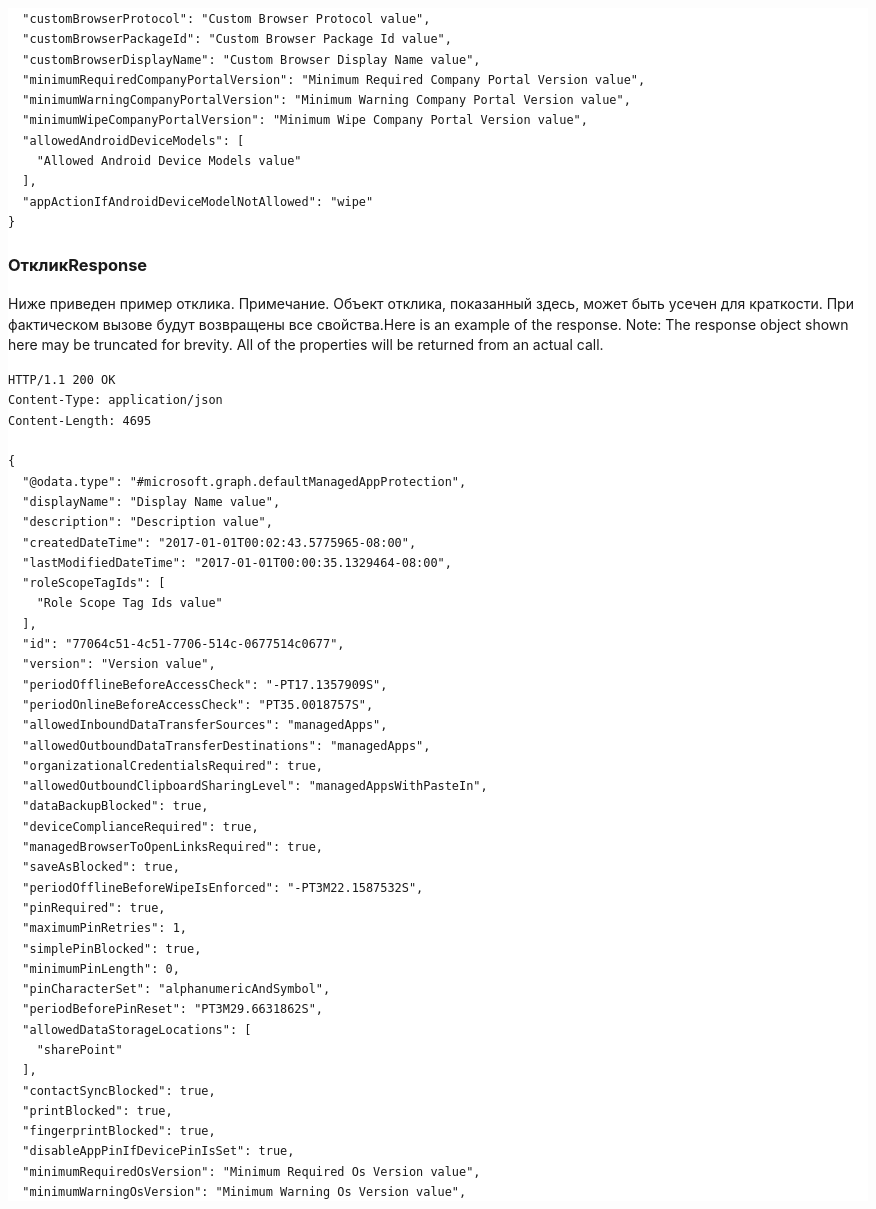 ``` http
  "customBrowserProtocol": "Custom Browser Protocol value",
  "customBrowserPackageId": "Custom Browser Package Id value",
  "customBrowserDisplayName": "Custom Browser Display Name value",
  "minimumRequiredCompanyPortalVersion": "Minimum Required Company Portal Version value",
  "minimumWarningCompanyPortalVersion": "Minimum Warning Company Portal Version value",
  "minimumWipeCompanyPortalVersion": "Minimum Wipe Company Portal Version value",
  "allowedAndroidDeviceModels": [
    "Allowed Android Device Models value"
  ],
  "appActionIfAndroidDeviceModelNotAllowed": "wipe"
}
```

### <a name="response"></a><span data-ttu-id="9fa65-475">Отклик</span><span class="sxs-lookup"><span data-stu-id="9fa65-475">Response</span></span>
<span data-ttu-id="9fa65-p175">Ниже приведен пример отклика. Примечание. Объект отклика, показанный здесь, может быть усечен для краткости. При фактическом вызове будут возвращены все свойства.</span><span class="sxs-lookup"><span data-stu-id="9fa65-p175">Here is an example of the response. Note: The response object shown here may be truncated for brevity. All of the properties will be returned from an actual call.</span></span>
``` http
HTTP/1.1 200 OK
Content-Type: application/json
Content-Length: 4695

{
  "@odata.type": "#microsoft.graph.defaultManagedAppProtection",
  "displayName": "Display Name value",
  "description": "Description value",
  "createdDateTime": "2017-01-01T00:02:43.5775965-08:00",
  "lastModifiedDateTime": "2017-01-01T00:00:35.1329464-08:00",
  "roleScopeTagIds": [
    "Role Scope Tag Ids value"
  ],
  "id": "77064c51-4c51-7706-514c-0677514c0677",
  "version": "Version value",
  "periodOfflineBeforeAccessCheck": "-PT17.1357909S",
  "periodOnlineBeforeAccessCheck": "PT35.0018757S",
  "allowedInboundDataTransferSources": "managedApps",
  "allowedOutboundDataTransferDestinations": "managedApps",
  "organizationalCredentialsRequired": true,
  "allowedOutboundClipboardSharingLevel": "managedAppsWithPasteIn",
  "dataBackupBlocked": true,
  "deviceComplianceRequired": true,
  "managedBrowserToOpenLinksRequired": true,
  "saveAsBlocked": true,
  "periodOfflineBeforeWipeIsEnforced": "-PT3M22.1587532S",
  "pinRequired": true,
  "maximumPinRetries": 1,
  "simplePinBlocked": true,
  "minimumPinLength": 0,
  "pinCharacterSet": "alphanumericAndSymbol",
  "periodBeforePinReset": "PT3M29.6631862S",
  "allowedDataStorageLocations": [
    "sharePoint"
  ],
  "contactSyncBlocked": true,
  "printBlocked": true,
  "fingerprintBlocked": true,
  "disableAppPinIfDevicePinIsSet": true,
  "minimumRequiredOsVersion": "Minimum Required Os Version value",
  "minimumWarningOsVersion": "Minimum Warning Os Version value",
```